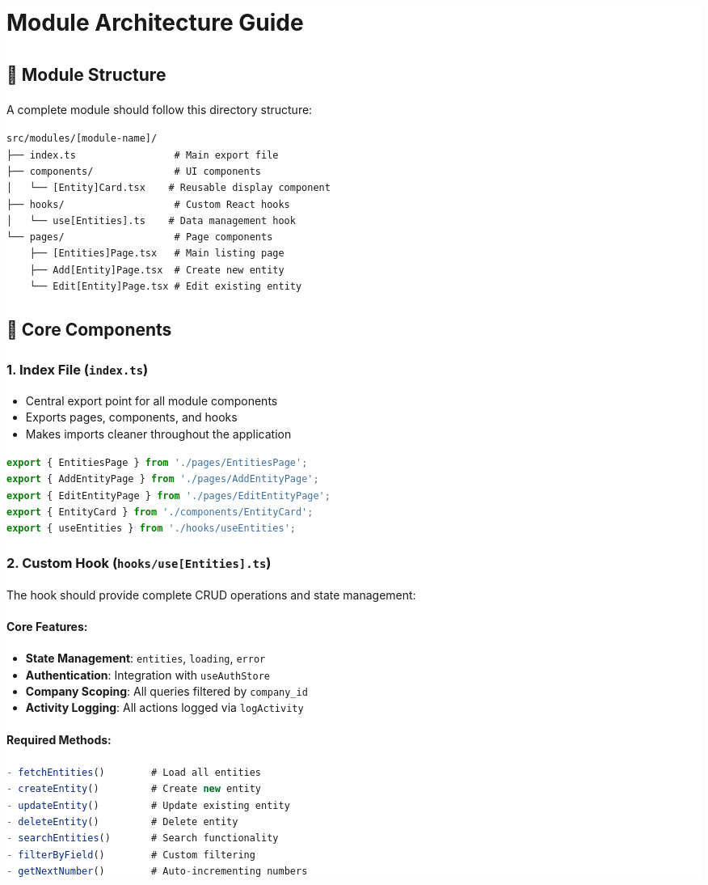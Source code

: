 # Module Architecture Guide

## 📁 Module Structure

A complete module should follow this directory structure:

```
src/modules/[module-name]/
├── index.ts                 # Main export file
├── components/              # UI components
│   └── [Entity]Card.tsx    # Reusable display component
├── hooks/                   # Custom React hooks
│   └── use[Entities].ts    # Data management hook
└── pages/                   # Page components
    ├── [Entities]Page.tsx   # Main listing page
    ├── Add[Entity]Page.tsx  # Create new entity
    └── Edit[Entity]Page.tsx # Edit existing entity
```

## 🔧 Core Components

### 1. **Index File (`index.ts`)**
- Central export point for all module components
- Exports pages, components, and hooks
- Makes imports cleaner throughout the application

```typescript
export { EntitiesPage } from './pages/EntitiesPage';
export { AddEntityPage } from './pages/AddEntityPage';
export { EditEntityPage } from './pages/EditEntityPage';
export { EntityCard } from './components/EntityCard';
export { useEntities } from './hooks/useEntities';
```

### 2. **Custom Hook (`hooks/use[Entities].ts`)**

The hook should provide complete CRUD operations and state management:

#### **Core Features:**
- **State Management**: `entities`, `loading`, `error`
- **Authentication**: Integration with `useAuthStore`
- **Company Scoping**: All queries filtered by `company_id`
- **Activity Logging**: All actions logged via `logActivity`

#### **Required Methods:**
```typescript
- fetchEntities()        # Load all entities
- createEntity()         # Create new entity
- updateEntity()         # Update existing entity
- deleteEntity()         # Delete entity
- searchEntities()       # Search functionality
- filterByField()        # Custom filtering
- getNextNumber()        # Auto-incrementing numbers
```
